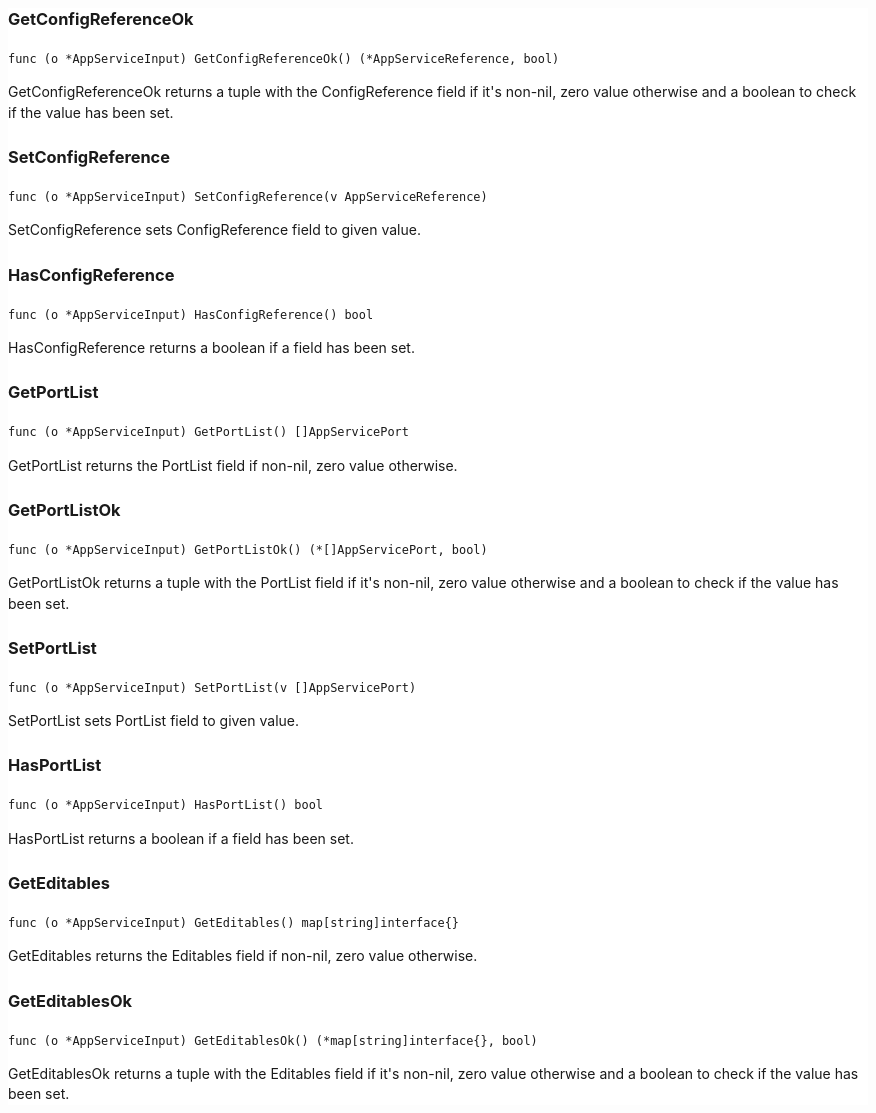 ### GetConfigReferenceOk

`func (o *AppServiceInput) GetConfigReferenceOk() (*AppServiceReference, bool)`

GetConfigReferenceOk returns a tuple with the ConfigReference field if it's non-nil, zero value otherwise
and a boolean to check if the value has been set.

### SetConfigReference

`func (o *AppServiceInput) SetConfigReference(v AppServiceReference)`

SetConfigReference sets ConfigReference field to given value.

### HasConfigReference

`func (o *AppServiceInput) HasConfigReference() bool`

HasConfigReference returns a boolean if a field has been set.

### GetPortList

`func (o *AppServiceInput) GetPortList() []AppServicePort`

GetPortList returns the PortList field if non-nil, zero value otherwise.

### GetPortListOk

`func (o *AppServiceInput) GetPortListOk() (*[]AppServicePort, bool)`

GetPortListOk returns a tuple with the PortList field if it's non-nil, zero value otherwise
and a boolean to check if the value has been set.

### SetPortList

`func (o *AppServiceInput) SetPortList(v []AppServicePort)`

SetPortList sets PortList field to given value.

### HasPortList

`func (o *AppServiceInput) HasPortList() bool`

HasPortList returns a boolean if a field has been set.

### GetEditables

`func (o *AppServiceInput) GetEditables() map[string]interface{}`

GetEditables returns the Editables field if non-nil, zero value otherwise.

### GetEditablesOk

`func (o *AppServiceInput) GetEditablesOk() (*map[string]interface{}, bool)`

GetEditablesOk returns a tuple with the Editables field if it's non-nil, zero value otherwise
and a boolean to check if the value has been set.
